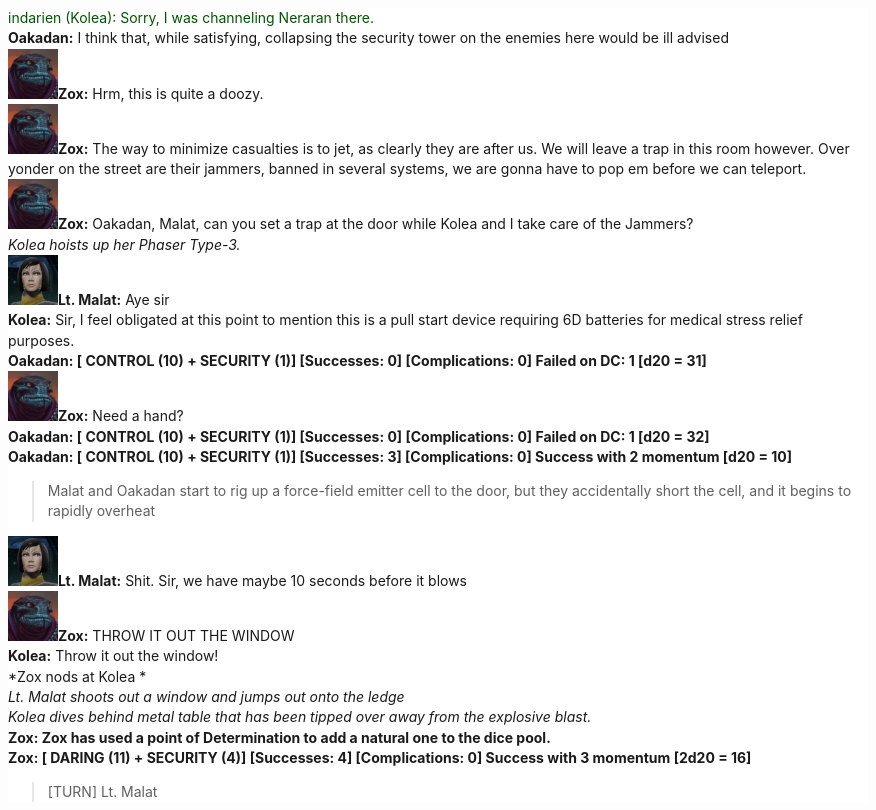 <font color="#005500">indarien (Kolea): Sorry, I was channeling Neraran there.</font><br />
**Oakadan:** I think that, while satisfying, collapsing the security tower on the enemies here would be ill advised<br />
![](../images/zox.png)**Zox:** Hrm, this is quite a doozy.<br />
![](../images/zox.png)**Zox:** The way to minimize casualties is to jet, as clearly they are after us. We will leave a trap in this room however. Over yonder on the street are their jammers, banned in several systems, we are gonna have to pop em before we can teleport.<br />
![](../images/zox.png)**Zox:** Oakadan, Malat, can you set a trap at the door while Kolea and I take care of the Jammers?<br />
*Kolea hoists up her Phaser Type-3.*<br />
![](../images/malat.png)**Lt. Malat:** Aye sir<br />
**Kolea:** Sir, I feel obligated at this point to mention this is a pull start device requiring 6D batteries for medical stress relief purposes.<br />
**Oakadan: [ CONTROL  (10) +  SECURITY  (1)]
[Successes: 0] [Complications: 0]
Failed on DC: 1 [d20 = 31]**<br />
![](../images/zox.png)**Zox:** Need a hand?<br />
**Oakadan: [ CONTROL  (10) +  SECURITY  (1)]
[Successes: 0] [Complications: 0]
Failed on DC: 1 [d20 = 32]**<br />
**Oakadan: [ CONTROL  (10) +  SECURITY  (1)]
[Successes: 3] [Complications: 0]
Success with 2 momentum [d20 = 10]**<br />
>Malat and Oakadan start to rig up a force-field emitter cell to the door, but they accidentally short the cell, and it begins to rapidly overheat<br />

![](../images/malat.png)**Lt. Malat:** Shit. Sir, we have maybe 10 seconds before it blows<br />
![](../images/zox.png)**Zox:** THROW IT OUT THE WINDOW<br />
**Kolea:** Throw it out the window!<br />
*Zox nods at Kolea *<br />
*Lt. Malat shoots out a window and jumps out onto the ledge*<br />
*Kolea dives behind metal table that has been tipped over away from the explosive blast.*<br />
**Zox: Zox has used a point of Determination to add a natural one to the dice pool.**<br />
**Zox: [ DARING  (11) +  SECURITY  (4)]
[Successes: 4] [Complications: 0]
Success with 3 momentum [2d20 = 16]**<br />
>[TURN] Lt. Malat<br />

